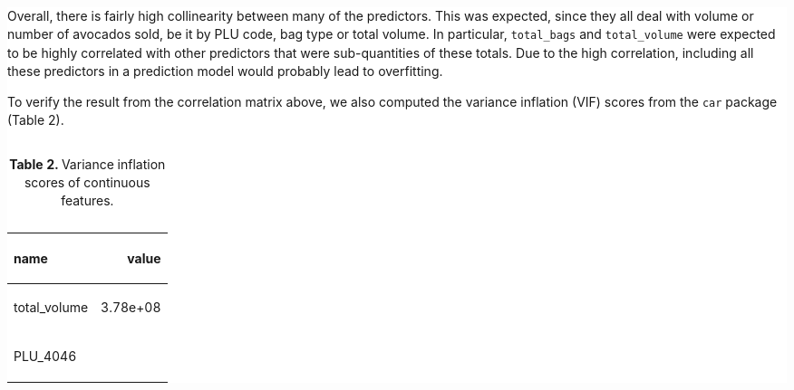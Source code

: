 Overall, there is fairly high collinearity between many of the
predictors. This was expected, since they all deal with volume or number
of avocados sold, be it by PLU code, bag type or total volume. In
particular, `total_bags` and `total_volume` were expected to be highly
correlated with other predictors that were sub-quantities of these
totals. Due to the high correlation, including all these predictors in a
prediction model would probably lead to overfitting.

To verify the result from the correlation matrix above, we also computed
the variance inflation (VIF) scores from the `car` package (Table 2).

<table class="table" style="margin-left: auto; margin-right: auto;">

<caption>

**Table 2.** Variance inflation scores of continuous features.

</caption>

<thead>

<tr>

<th style="text-align:left;">

name

</th>

<th style="text-align:right;">

value

</th>

</tr>

</thead>

<tbody>

<tr>

<td style="text-align:left;">

total\_volume

</td>

<td style="text-align:right;">

3.78e+08

</td>

</tr>

<tr>

<td style="text-align:left;">

PLU\_4046

</td>
